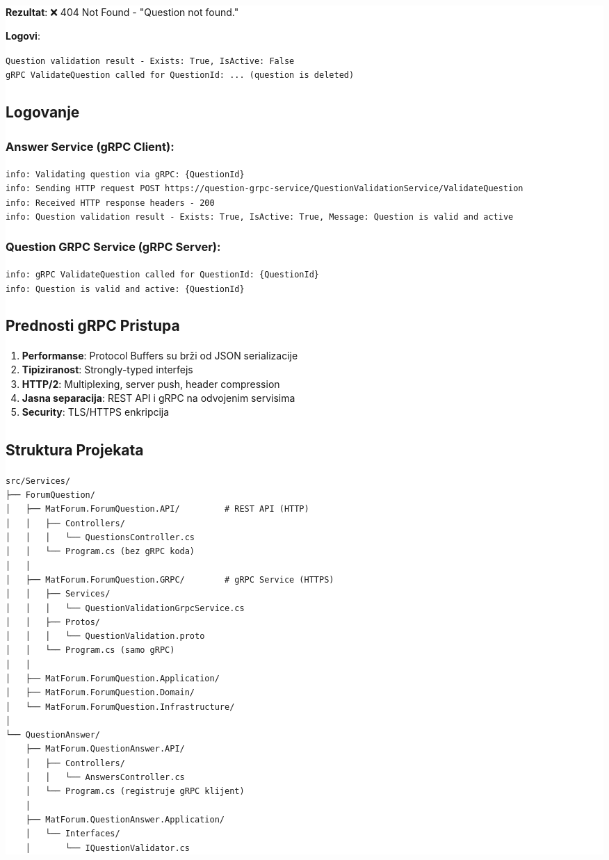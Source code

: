 **Rezultat**: ❌ 404 Not Found - "Question not found."

**Logovi**:
```
Question validation result - Exists: True, IsActive: False
gRPC ValidateQuestion called for QuestionId: ... (question is deleted)
```

## Logovanje

### Answer Service (gRPC Client):
```
info: Validating question via gRPC: {QuestionId}
info: Sending HTTP request POST https://question-grpc-service/QuestionValidationService/ValidateQuestion
info: Received HTTP response headers - 200
info: Question validation result - Exists: True, IsActive: True, Message: Question is valid and active
```

### Question GRPC Service (gRPC Server):
```
info: gRPC ValidateQuestion called for QuestionId: {QuestionId}
info: Question is valid and active: {QuestionId}
```

## Prednosti gRPC Pristupa

1. **Performanse**: Protocol Buffers su brži od JSON serializacije
2. **Tipiziranost**: Strongly-typed interfejs
3. **HTTP/2**: Multiplexing, server push, header compression
4. **Jasna separacija**: REST API i gRPC na odvojenim servisima
5. **Security**: TLS/HTTPS enkripcija

## Struktura Projekata

```
src/Services/
├── ForumQuestion/
│   ├── MatForum.ForumQuestion.API/         # REST API (HTTP)
│   │   ├── Controllers/
│   │   │   └── QuestionsController.cs
│   │   └── Program.cs (bez gRPC koda)
│   │
│   ├── MatForum.ForumQuestion.GRPC/        # gRPC Service (HTTPS)
│   │   ├── Services/
│   │   │   └── QuestionValidationGrpcService.cs
│   │   ├── Protos/
│   │   │   └── QuestionValidation.proto
│   │   └── Program.cs (samo gRPC)
│   │
│   ├── MatForum.ForumQuestion.Application/
│   ├── MatForum.ForumQuestion.Domain/
│   └── MatForum.ForumQuestion.Infrastructure/
│
└── QuestionAnswer/
    ├── MatForum.QuestionAnswer.API/
    │   ├── Controllers/
    │   │   └── AnswersController.cs
    │   └── Program.cs (registruje gRPC klijent)
    │
    ├── MatForum.QuestionAnswer.Application/
    │   └── Interfaces/
    │       └── IQuestionValidator.cs
```